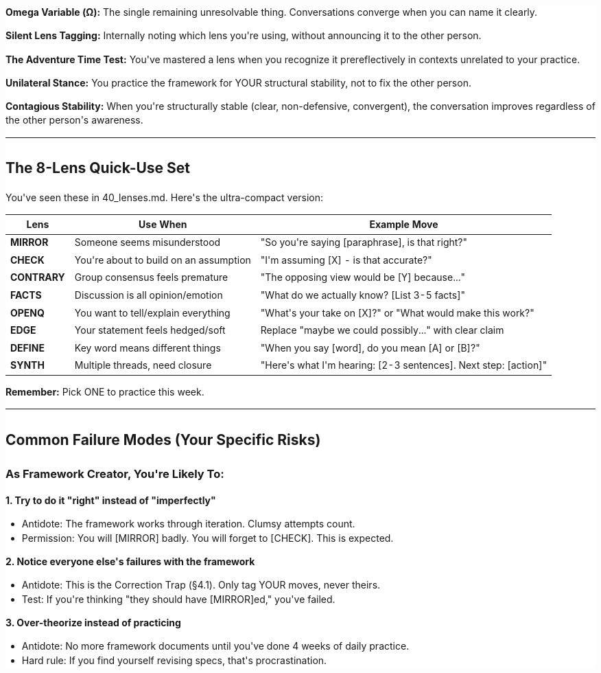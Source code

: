 **Omega Variable (Ω):** The single remaining unresolvable thing. Conversations converge when you can name it clearly.

**Silent Lens Tagging:** Internally noting which lens you're using, without announcing it to the other person.

**The Adventure Time Test:** You've mastered a lens when you recognize it prereflectively in contexts unrelated to your practice.

**Unilateral Stance:** You practice the framework for YOUR structural stability, not to fix the other person.

**Contagious Stability:** When you're structurally stable (clear, non-defensive, convergent), the conversation improves regardless of the other person's awareness.

---

## The 8-Lens Quick-Use Set

You've seen these in 40_lenses.md. Here's the ultra-compact version:

| Lens | Use When | Example Move |
|------|----------|--------------|
| **MIRROR** | Someone seems misunderstood | "So you're saying [paraphrase], is that right?" |
| **CHECK** | You're about to build on an assumption | "I'm assuming [X] - is that accurate?" |
| **CONTRARY** | Group consensus feels premature | "The opposing view would be [Y] because..." |
| **FACTS** | Discussion is all opinion/emotion | "What do we actually know? [List 3-5 facts]" |
| **OPENQ** | You want to tell/explain everything | "What's your take on [X]?" or "What would make this work?" |
| **EDGE** | Your statement feels hedged/soft | Replace "maybe we could possibly..." with clear claim |
| **DEFINE** | Key word means different things | "When you say [word], do you mean [A] or [B]?" |
| **SYNTH** | Multiple threads, need closure | "Here's what I'm hearing: [2-3 sentences]. Next step: [action]" |

**Remember:** Pick ONE to practice this week.

---

## Common Failure Modes (Your Specific Risks)

### As Framework Creator, You're Likely To:

**1. Try to do it "right" instead of "imperfectly"**
- Antidote: The framework works through iteration. Clumsy attempts count.
- Permission: You will [MIRROR] badly. You will forget to [CHECK]. This is expected.

**2. Notice everyone else's failures with the framework**
- Antidote: This is the Correction Trap (§4.1). Only tag YOUR moves, never theirs.
- Test: If you're thinking "they should have [MIRROR]ed," you've failed.

**3. Over-theorize instead of practicing**
- Antidote: No more framework documents until you've done 4 weeks of daily practice.
- Hard rule: If you find yourself revising specs, that's procrastination.
